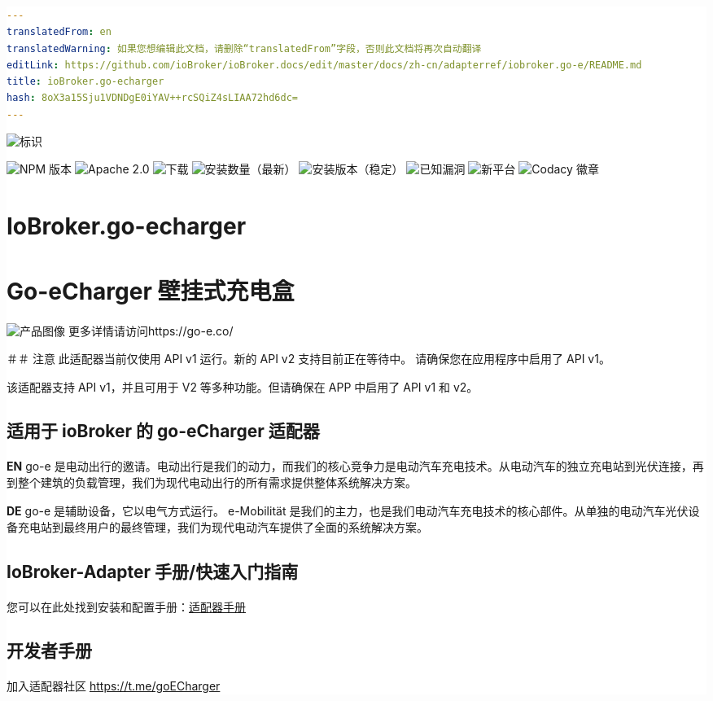 ```yaml
---
translatedFrom: en
translatedWarning: 如果您想编辑此文档，请删除“translatedFrom”字段，否则此文档将再次自动翻译
editLink: https://github.com/ioBroker/ioBroker.docs/edit/master/docs/zh-cn/adapterref/iobroker.go-e/README.md
title: ioBroker.go-echarger
hash: 8oX3a15Sju1VDNDgE0iYAV++rcSQiZ4sLIAA72hd6dc=
---
```

![标识](../../../en/adapterref/iobroker.go-e/admin/go-echarger.png)

![NPM 版本](http://img.shields.io/npm/v/iobroker.go-e.svg)
![Apache 2.0](https://img.shields.io/github/license/MK-2001/ioBroker.go-eCharger)
![下载](https://img.shields.io/npm/dm/iobroker.go-e.svg)
![安装数量（最新）](http://iobroker.live/badges/go-e-installed.svg)
![安装版本（稳定）](http://iobroker.live/badges/go-e-stable.svg)
![已知漏洞](https://snyk.io/test/github/MK-2001/ioBroker.go-e/badge.svg)
![新平台](https://nodei.co/npm/iobroker.go-e.png?mini=true)
![Codacy 徽章](https://app.codacy.com/project/badge/Grade/34be1ff5fb7943c4aab5ec6a06f0e4a5)

# IoBroker.go-echarger
# Go-eCharger 壁挂式充电盒
![产品图像](../../../en/adapterref/iobroker.go-e/admin/go-eCharger-HOME-Wallbox.png) 更多详情请访问https://go-e.co/

＃＃ 注意
此适配器当前仅使用 API v1 运行。新的 API v2 支持目前正在等待中。
请确保您在应用程序中启用了 API v1。

该适配器支持 API v1，并且可用于 V2 等多种功能。但请确保在 APP 中启用了 API v1 和 v2。

## 适用于 ioBroker 的 go-eCharger 适配器
**EN** go-e 是电动出行的邀请。电动出行是我们的动力，而我们的核心竞争力是电动汽车充电技术。从电动汽车的独立充电站到光伏连接，再到整个建筑的负载管理，我们为现代电动出行的所有需求提供整体系统解决方案。

**DE** go-e 是辅助设备，它以电气方式运行。 e-Mobilität 是我们的主力，也是我们电动汽车充电技术的核心部件。从单独的电动汽车光伏设备充电站到最终用户的最终管理，我们为现代电动汽车提供了全面的系统解决方案。

## IoBroker-Adapter 手册/快速入门指南
您可以在此处找到安装和配置手册：[适配器手册](./docs/Readme.md)

## 开发者手册
加入适配器社区 https://t.me/goECharger
